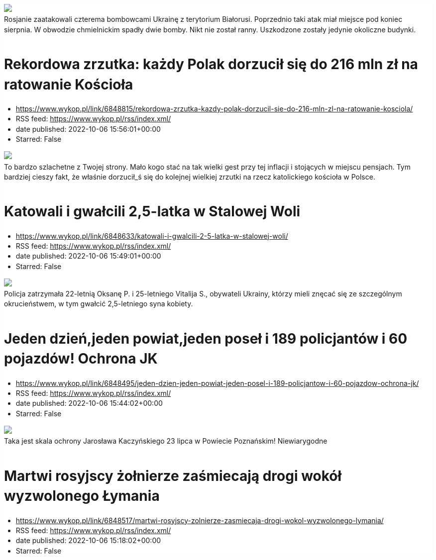 <img src="https://www.wykop.pl/cdn/c3397993/link_16650672531MCwJZD2pCTzTj0gGsBWLq,w104h74.jpg" /><br />
		 Rosjanie zaatakowali czterema bombowcami Ukrainę z terytorium Białorusi. Poprzednio taki atak miał miejsce pod koniec sierpnia. W obwodzie chmielnickim spadły dwie bomby. Nikt nie został ranny. Uszkodzone zostały jedynie okoliczne budynki.

# Rekordowa zrzutka: każdy Polak dorzucił się do 216 mln zł na ratowanie Kościoła
 - https://www.wykop.pl/link/6848815/rekordowa-zrzutka-kazdy-polak-dorzucil-sie-do-216-mln-zl-na-ratowanie-kosciola/
 - RSS feed: https://www.wykop.pl/rss/index.xml/
 - date published: 2022-10-06 15:56:01+00:00
 - Starred: False

<img src="https://www.wykop.pl/cdn/c3397993/link_1665065754TNf7pJi9zBskICH4VTnbmz,w104h74.jpg" /><br />
		 To bardzo szlachetne z Twojej strony. Mało kogo stać na tak wielki gest przy tej inflacji i stojących w miejscu pensjach. Tym bardziej cieszy fakt, że właśnie dorzucił_ś się do kolejnej wielkiej zrzutki na rzecz katolickiego kościoła w Polsce.

# Katowali i gwałcili 2,5-latka w Stalowej Woli
 - https://www.wykop.pl/link/6848633/katowali-i-gwalcili-2-5-latka-w-stalowej-woli/
 - RSS feed: https://www.wykop.pl/rss/index.xml/
 - date published: 2022-10-06 15:49:01+00:00
 - Starred: False

<img src="https://www.wykop.pl/cdn/c3397993/link_1665056880mpQHwQCva0IcMOtEnCbpoE,w104h74.jpg" /><br />
		 Policja zatrzymała 22-letnią Oksanę P. i 25-letniego Vitalija S., obywateli Ukrainy, którzy mieli znęcać się ze szczególnym okrucieństwem, w tym gwałcić 2,5-letniego syna kobiety.

# Jeden dzień,jeden powiat,jeden poseł i 189 policjantów i 60 pojazdów! Ochrona JK
 - https://www.wykop.pl/link/6848495/jeden-dzien-jeden-powiat-jeden-posel-i-189-policjantow-i-60-pojazdow-ochrona-jk/
 - RSS feed: https://www.wykop.pl/rss/index.xml/
 - date published: 2022-10-06 15:44:02+00:00
 - Starred: False

<img src="https://www.wykop.pl/cdn/c3397993/link_1665054564yaPQr9w2bCsIsUzahBNqL1,w104h74.jpg" /><br />
		 Taka jest skala ochrony Jarosława Kaczyńskiego 23 lipca w Powiecie Poznańskim! Niewiarygodne

# Martwi rosyjscy żołnierze zaśmiecają drogi wokół wyzwolonego Łymania
 - https://www.wykop.pl/link/6848517/martwi-rosyjscy-zolnierze-zasmiecaja-drogi-wokol-wyzwolonego-lymania/
 - RSS feed: https://www.wykop.pl/rss/index.xml/
 - date published: 2022-10-06 15:18:02+00:00
 - Starred: False
